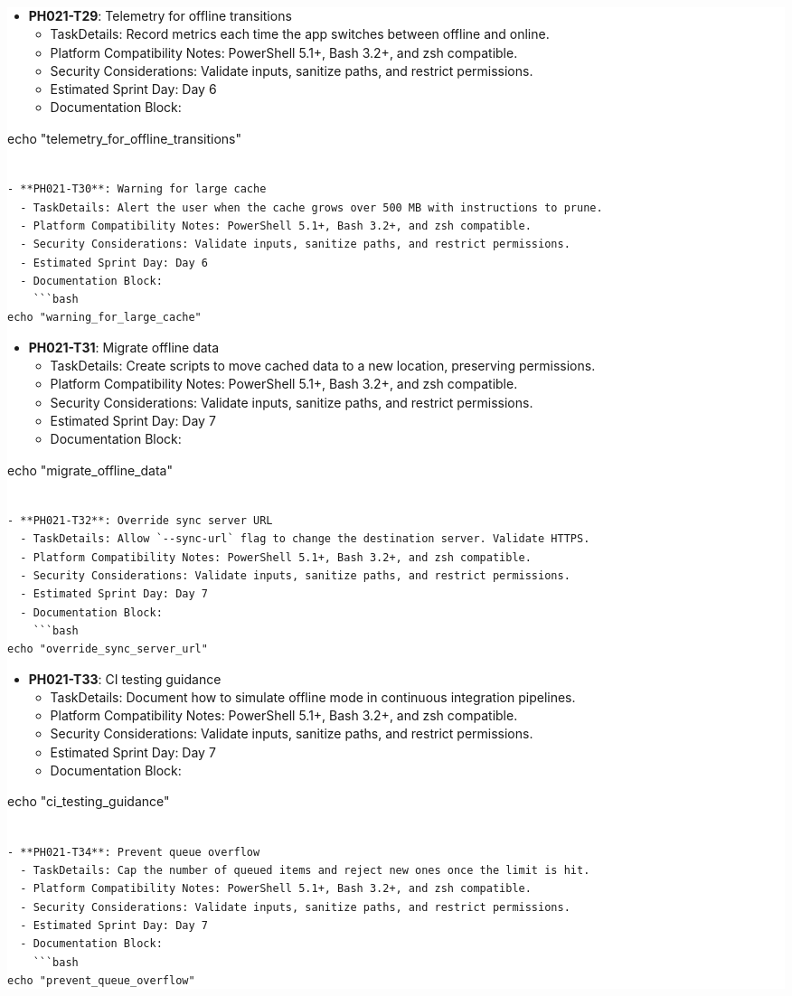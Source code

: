 - **PH021-T29**: Telemetry for offline transitions
  - TaskDetails: Record metrics each time the app switches between offline and online.
  - Platform Compatibility Notes: PowerShell 5.1+, Bash 3.2+, and zsh compatible.
  - Security Considerations: Validate inputs, sanitize paths, and restrict permissions.
  - Estimated Sprint Day: Day 6
  - Documentation Block:
    ```bash
echo "telemetry_for_offline_transitions"
```

- **PH021-T30**: Warning for large cache
  - TaskDetails: Alert the user when the cache grows over 500 MB with instructions to prune.
  - Platform Compatibility Notes: PowerShell 5.1+, Bash 3.2+, and zsh compatible.
  - Security Considerations: Validate inputs, sanitize paths, and restrict permissions.
  - Estimated Sprint Day: Day 6
  - Documentation Block:
    ```bash
echo "warning_for_large_cache"
```

- **PH021-T31**: Migrate offline data
  - TaskDetails: Create scripts to move cached data to a new location, preserving permissions.
  - Platform Compatibility Notes: PowerShell 5.1+, Bash 3.2+, and zsh compatible.
  - Security Considerations: Validate inputs, sanitize paths, and restrict permissions.
  - Estimated Sprint Day: Day 7
  - Documentation Block:
    ```bash
echo "migrate_offline_data"
```

- **PH021-T32**: Override sync server URL
  - TaskDetails: Allow `--sync-url` flag to change the destination server. Validate HTTPS.
  - Platform Compatibility Notes: PowerShell 5.1+, Bash 3.2+, and zsh compatible.
  - Security Considerations: Validate inputs, sanitize paths, and restrict permissions.
  - Estimated Sprint Day: Day 7
  - Documentation Block:
    ```bash
echo "override_sync_server_url"
```

- **PH021-T33**: CI testing guidance
  - TaskDetails: Document how to simulate offline mode in continuous integration pipelines.
  - Platform Compatibility Notes: PowerShell 5.1+, Bash 3.2+, and zsh compatible.
  - Security Considerations: Validate inputs, sanitize paths, and restrict permissions.
  - Estimated Sprint Day: Day 7
  - Documentation Block:
    ```bash
echo "ci_testing_guidance"
```

- **PH021-T34**: Prevent queue overflow
  - TaskDetails: Cap the number of queued items and reject new ones once the limit is hit.
  - Platform Compatibility Notes: PowerShell 5.1+, Bash 3.2+, and zsh compatible.
  - Security Considerations: Validate inputs, sanitize paths, and restrict permissions.
  - Estimated Sprint Day: Day 7
  - Documentation Block:
    ```bash
echo "prevent_queue_overflow"
```
